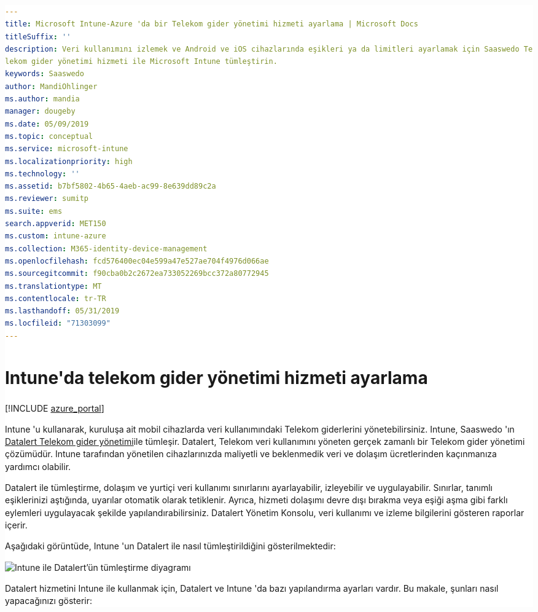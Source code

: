 ```yaml
---
title: Microsoft Intune-Azure 'da bir Telekom gider yönetimi hizmeti ayarlama | Microsoft Docs
titleSuffix: ''
description: Veri kullanımını izlemek ve Android ve iOS cihazlarında eşikleri ya da limitleri ayarlamak için Saaswedo Telekom gider yönetimi hizmeti ile Microsoft Intune tümleştirin.
keywords: Saaswedo
author: MandiOhlinger
ms.author: mandia
manager: dougeby
ms.date: 05/09/2019
ms.topic: conceptual
ms.service: microsoft-intune
ms.localizationpriority: high
ms.technology: ''
ms.assetid: b7bf5802-4b65-4aeb-ac99-8e639dd89c2a
ms.reviewer: sumitp
ms.suite: ems
search.appverid: MET150
ms.custom: intune-azure
ms.collection: M365-identity-device-management
ms.openlocfilehash: fcd576400ec04e599a47e527ae704f4976d066ae
ms.sourcegitcommit: f90cba0b2c2672ea733052269bcc372a80772945
ms.translationtype: MT
ms.contentlocale: tr-TR
ms.lasthandoff: 05/31/2019
ms.locfileid: "71303099"
---
```

# <a name="set-up-a-telecom-expense-management-service-in-intune"></a>Intune'da telekom gider yönetimi hizmeti ayarlama

[!INCLUDE [azure_portal](./includes/azure_portal.md)]

Intune 'u kullanarak, kuruluşa ait mobil cihazlarda veri kullanımındaki Telekom giderlerini yönetebilirsiniz. Intune, Saaswedo 'ın [Datalert Telekom gider yönetimi](http://datalert.biz/get-started)ile tümleşir. Datalert, Telekom veri kullanımını yöneten gerçek zamanlı bir Telekom gider yönetimi çözümüdür. Intune tarafından yönetilen cihazlarınızda maliyetli ve beklenmedik veri ve dolaşım ücretlerinden kaçınmanıza yardımcı olabilir.

Datalert ile tümleştirme, dolaşım ve yurtiçi veri kullanımı sınırlarını ayarlayabilir, izleyebilir ve uygulayabilir. Sınırlar, tanımlı eşiklerinizi aştığında, uyarılar otomatik olarak tetiklenir. Ayrıca, hizmeti dolaşımı devre dışı bırakma veya eşiği aşma gibi farklı eylemleri uygulayacak şekilde yapılandırabilirsiniz. Datalert Yönetim Konsolu, veri kullanımı ve izleme bilgilerini gösteren raporlar içerir.

Aşağıdaki görüntüde, Intune 'un Datalert ile nasıl tümleştirildiğini gösterilmektedir:

  ![Intune ile Datalert’ün tümleştirme diyagramı](./media/tem-datalert-intune-solution-diagram.png)

Datalert hizmetini Intune ile kullanmak için, Datalert ve Intune 'da bazı yapılandırma ayarları vardır. Bu makale, şunları nasıl yapacağınızı gösterir:
